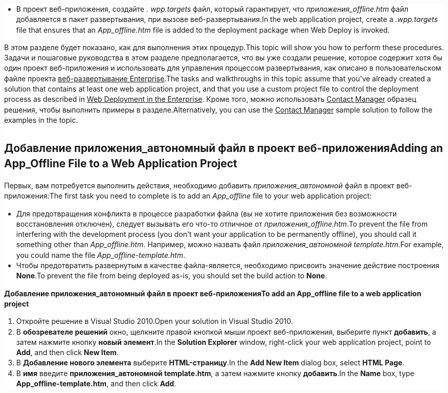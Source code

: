 - <span data-ttu-id="82c25-121">В проект веб-приложения, создайте *. wpp.targets* файл, который гарантирует, что *приложения\_offline.htm* файл добавляется в пакет развертывания, при вызове веб-развертывания.</span><span class="sxs-lookup"><span data-stu-id="82c25-121">In the web application project, create a *.wpp.targets* file that ensures that an *App\_offline.htm* file is added to the deployment package when Web Deploy is invoked.</span></span>

<span data-ttu-id="82c25-122">В этом разделе будет показано, как для выполнения этих процедур.</span><span class="sxs-lookup"><span data-stu-id="82c25-122">This topic will show you how to perform these procedures.</span></span> <span data-ttu-id="82c25-123">Задачи и пошаговые руководства в этом разделе предполагается, что вы уже создали решение, которое содержит хотя бы один проект веб-приложения и использовать для управления процессом развертывания, как описано в пользовательском файле проекта [веб-развертывание Enterprise](../web-deployment-in-the-enterprise/web-deployment-in-the-enterprise.md).</span><span class="sxs-lookup"><span data-stu-id="82c25-123">The tasks and walkthroughs in this topic assume that you've already created a solution that contains at least one web application project, and that you use a custom project file to control the deployment process as described in [Web Deployment in the Enterprise](../web-deployment-in-the-enterprise/web-deployment-in-the-enterprise.md).</span></span> <span data-ttu-id="82c25-124">Кроме того, можно использовать [Contact Manager](../web-deployment-in-the-enterprise/the-contact-manager-solution.md) образец решения, чтобы выполнить примеры в разделе.</span><span class="sxs-lookup"><span data-stu-id="82c25-124">Alternatively, you can use the [Contact Manager](../web-deployment-in-the-enterprise/the-contact-manager-solution.md) sample solution to follow the examples in the topic.</span></span>

## <a name="adding-an-appoffline-file-to-a-web-application-project"></a><span data-ttu-id="82c25-125">Добавление приложения\_автономный файл в проект веб-приложения</span><span class="sxs-lookup"><span data-stu-id="82c25-125">Adding an App\_Offline File to a Web Application Project</span></span>

<span data-ttu-id="82c25-126">Первых, вам потребуется выполнить действия, необходимо добавить *приложения\_автономной* файл в проект веб-приложения:</span><span class="sxs-lookup"><span data-stu-id="82c25-126">The first task you need to complete is to add an *App\_offline* file to your web application project:</span></span>

- <span data-ttu-id="82c25-127">Для предотвращения конфликта в процессе разработки файла (вы не хотите приложения без возможности восстановления отключен), следует вызывать его что-то отличное от *приложения\_offline.htm*.</span><span class="sxs-lookup"><span data-stu-id="82c25-127">To prevent the file from interfering with the development process (you don't want your application to be permanently offline), you should call it something other than *App\_offline.htm*.</span></span> <span data-ttu-id="82c25-128">Например, можно назвать файл *приложения\_автономной template.htm*.</span><span class="sxs-lookup"><span data-stu-id="82c25-128">For example, you could name the file *App\_offline-template.htm*.</span></span>
- <span data-ttu-id="82c25-129">Чтобы предотвратить развернутым в качестве файла-является, необходимо присвоить значение действие построения **None**.</span><span class="sxs-lookup"><span data-stu-id="82c25-129">To prevent the file from being deployed as-is, you should set the build action to **None**.</span></span>

<span data-ttu-id="82c25-130">**Добавление приложения\_автономный файл в проект веб-приложения**</span><span class="sxs-lookup"><span data-stu-id="82c25-130">**To add an App\_offline file to a web application project**</span></span>

1. <span data-ttu-id="82c25-131">Откройте решение в Visual Studio 2010.</span><span class="sxs-lookup"><span data-stu-id="82c25-131">Open your solution in Visual Studio 2010.</span></span>
2. <span data-ttu-id="82c25-132">В **обозревателе решений** окно, щелкните правой кнопкой мыши проект веб-приложения, выберите пункт **добавить**, а затем нажмите кнопку **новый элемент**.</span><span class="sxs-lookup"><span data-stu-id="82c25-132">In the **Solution Explorer** window, right-click your web application project, point to **Add**, and then click **New Item**.</span></span>
3. <span data-ttu-id="82c25-133">В **Добавление нового элемента** выберите **HTML-страницу**.</span><span class="sxs-lookup"><span data-stu-id="82c25-133">In the **Add New Item** dialog box, select **HTML Page**.</span></span>
4. <span data-ttu-id="82c25-134">В **имя** введите **приложения\_автономной template.htm**, а затем нажмите кнопку **добавить**.</span><span class="sxs-lookup"><span data-stu-id="82c25-134">In the **Name** box, type **App\_offline-template.htm**, and then click **Add**.</span></span>
